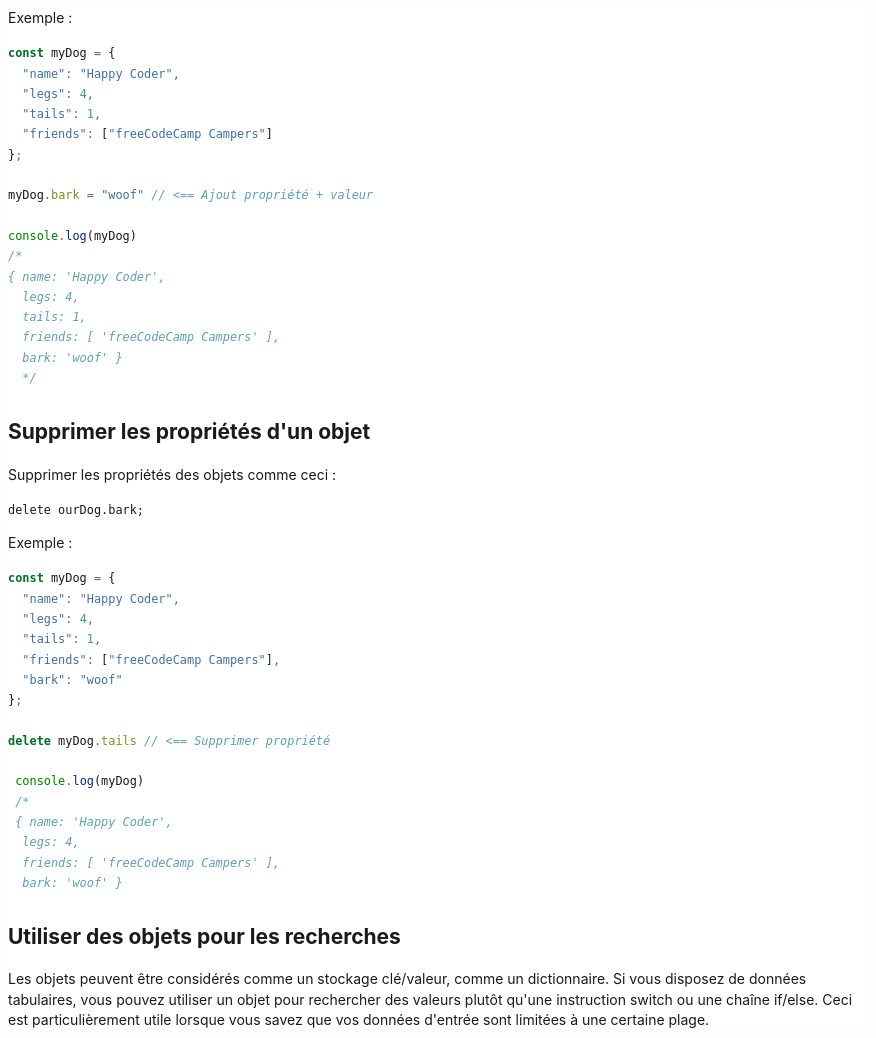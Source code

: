 Exemple : 

```js
const myDog = {
  "name": "Happy Coder",
  "legs": 4,
  "tails": 1,
  "friends": ["freeCodeCamp Campers"]
};

myDog.bark = "woof" // <== Ajout propriété + valeur

console.log(myDog)
/*
{ name: 'Happy Coder',
  legs: 4,
  tails: 1,
  friends: [ 'freeCodeCamp Campers' ],
  bark: 'woof' }
  */
```

## Supprimer les propriétés d'un objet

Supprimer les propriétés des objets comme ceci :

`delete ourDog.bark;`

Exemple :

```js
const myDog = {
  "name": "Happy Coder",
  "legs": 4,
  "tails": 1,
  "friends": ["freeCodeCamp Campers"],
  "bark": "woof"
};

delete myDog.tails // <== Supprimer propriété

 console.log(myDog)
 /*
 { name: 'Happy Coder',
  legs: 4,
  friends: [ 'freeCodeCamp Campers' ],
  bark: 'woof' }
```

## Utiliser des objets pour les recherches

Les objets peuvent être considérés comme un stockage clé/valeur, comme un dictionnaire. Si vous disposez de données tabulaires, vous pouvez utiliser un objet pour rechercher des valeurs plutôt qu'une instruction switch ou une chaîne if/else. Ceci est particulièrement utile lorsque vous savez que vos données d'entrée sont limitées à une certaine plage.
